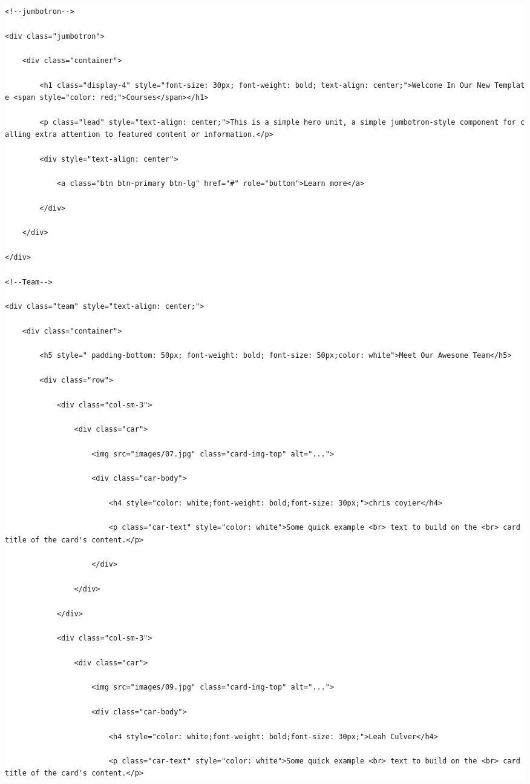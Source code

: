     <!--jumbotron-->

    <div class="jumbotron">

        <div class="container">

            <h1 class="display-4" style="font-size: 30px; font-weight: bold; text-align: center;">Welcome In Our New Template <span style="color: red;">Courses</span></h1>

            <p class="lead" style="text-align: center;">This is a simple hero unit, a simple jumbotron-style component for calling extra attention to featured content or information.</p>

            <div style="text-align: center">

                <a class="btn btn-primary btn-lg" href="#" role="button">Learn more</a>

            </div>

        </div>

    </div>

    <!--Team-->

    <div class="team" style="text-align: center;">

        <div class="container">

            <h5 style=" padding-bottom: 50px; font-weight: bold; font-size: 50px;color: white">Meet Our Awesome Team</h5>

            <div class="row">

                <div class="col-sm-3">

                    <div class="car">

                        <img src="images/07.jpg" class="card-img-top" alt="...">

                        <div class="car-body">

                            <h4 style="color: white;font-weight: bold;font-size: 30px;">chris coyier</h4>

                            <p class="car-text" style="color: white">Some quick example <br> text to build on the <br> card title of the card's content.</p>

                        </div>

                    </div>

                </div>

                <div class="col-sm-3">

                    <div class="car">

                        <img src="images/09.jpg" class="card-img-top" alt="...">

                        <div class="car-body">

                            <h4 style="color: white;font-weight: bold;font-size: 30px;">Leah Culver</h4>

                            <p class="car-text" style="color: white">Some quick example <br> text to build on the <br> card title of the card's content.</p>
